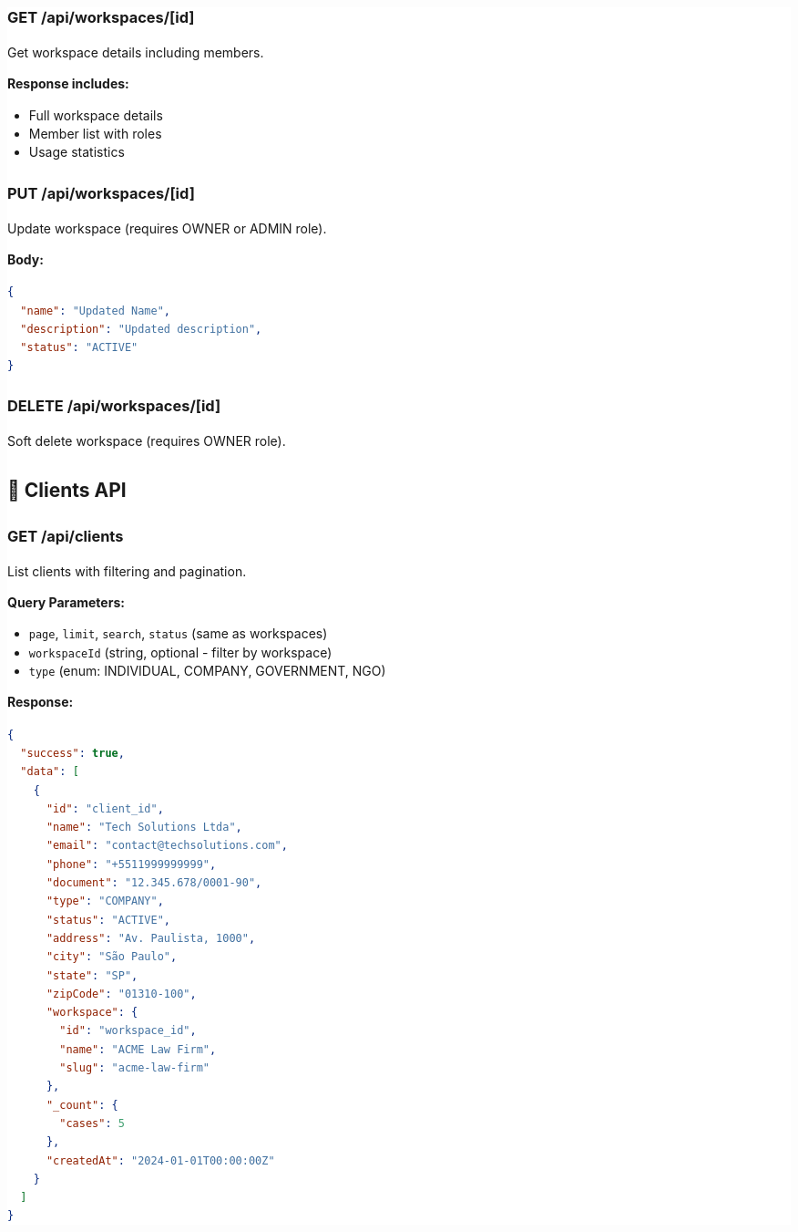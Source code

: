 ### GET /api/workspaces/[id]
Get workspace details including members.

**Response includes:**
- Full workspace details
- Member list with roles
- Usage statistics

### PUT /api/workspaces/[id]
Update workspace (requires OWNER or ADMIN role).

**Body:**
```json
{
  "name": "Updated Name",
  "description": "Updated description",
  "status": "ACTIVE"
}
```

### DELETE /api/workspaces/[id]
Soft delete workspace (requires OWNER role).

## 👥 Clients API

### GET /api/clients
List clients with filtering and pagination.

**Query Parameters:**
- `page`, `limit`, `search`, `status` (same as workspaces)
- `workspaceId` (string, optional - filter by workspace)
- `type` (enum: INDIVIDUAL, COMPANY, GOVERNMENT, NGO)

**Response:**
```json
{
  "success": true,
  "data": [
    {
      "id": "client_id",
      "name": "Tech Solutions Ltda",
      "email": "contact@techsolutions.com",
      "phone": "+5511999999999",
      "document": "12.345.678/0001-90",
      "type": "COMPANY",
      "status": "ACTIVE",
      "address": "Av. Paulista, 1000",
      "city": "São Paulo",
      "state": "SP",
      "zipCode": "01310-100",
      "workspace": {
        "id": "workspace_id",
        "name": "ACME Law Firm",
        "slug": "acme-law-firm"
      },
      "_count": {
        "cases": 5
      },
      "createdAt": "2024-01-01T00:00:00Z"
    }
  ]
}
```
